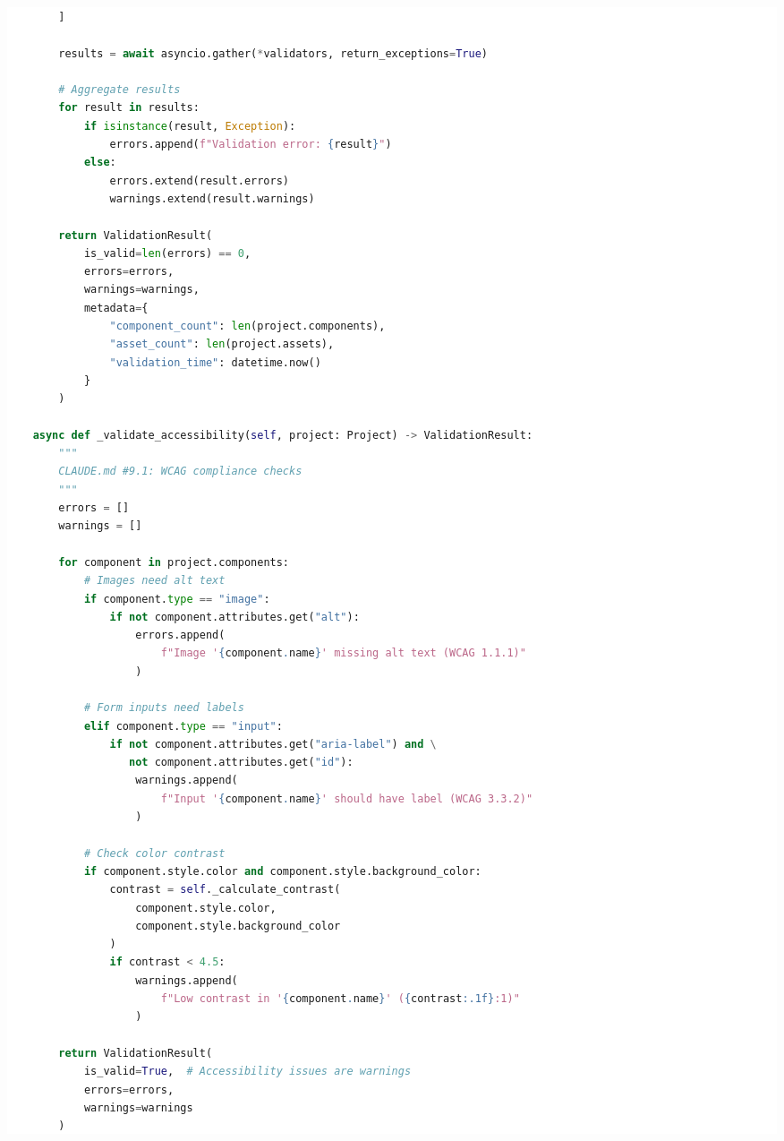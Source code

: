 ```python
        ]
        
        results = await asyncio.gather(*validators, return_exceptions=True)
        
        # Aggregate results
        for result in results:
            if isinstance(result, Exception):
                errors.append(f"Validation error: {result}")
            else:
                errors.extend(result.errors)
                warnings.extend(result.warnings)
        
        return ValidationResult(
            is_valid=len(errors) == 0,
            errors=errors,
            warnings=warnings,
            metadata={
                "component_count": len(project.components),
                "asset_count": len(project.assets),
                "validation_time": datetime.now()
            }
        )
    
    async def _validate_accessibility(self, project: Project) -> ValidationResult:
        """
        CLAUDE.md #9.1: WCAG compliance checks
        """
        errors = []
        warnings = []
        
        for component in project.components:
            # Images need alt text
            if component.type == "image":
                if not component.attributes.get("alt"):
                    errors.append(
                        f"Image '{component.name}' missing alt text (WCAG 1.1.1)"
                    )
            
            # Form inputs need labels
            elif component.type == "input":
                if not component.attributes.get("aria-label") and \
                   not component.attributes.get("id"):
                    warnings.append(
                        f"Input '{component.name}' should have label (WCAG 3.3.2)"
                    )
            
            # Check color contrast
            if component.style.color and component.style.background_color:
                contrast = self._calculate_contrast(
                    component.style.color,
                    component.style.background_color
                )
                if contrast < 4.5:
                    warnings.append(
                        f"Low contrast in '{component.name}' ({contrast:.1f}:1)"
                    )
        
        return ValidationResult(
            is_valid=True,  # Accessibility issues are warnings
            errors=errors,
            warnings=warnings
        )
```